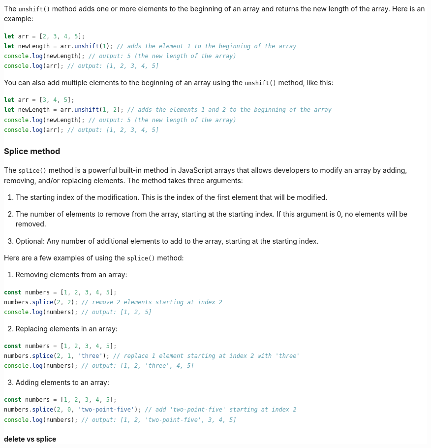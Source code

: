 The `unshift()` method adds one or more elements to the beginning of an array and returns the new length of the array. Here is an example:

```javascript
let arr = [2, 3, 4, 5];
let newLength = arr.unshift(1); // adds the element 1 to the beginning of the array
console.log(newLength); // output: 5 (the new length of the array)
console.log(arr); // output: [1, 2, 3, 4, 5]
```

You can also add multiple elements to the beginning of an array using the `unshift()` method, like this:

```javascript
let arr = [3, 4, 5];
let newLength = arr.unshift(1, 2); // adds the elements 1 and 2 to the beginning of the array
console.log(newLength); // output: 5 (the new length of the array)
console.log(arr); // output: [1, 2, 3, 4, 5]
```

### Splice method

The `splice()` method is a powerful built-in method in JavaScript arrays that allows developers to modify an array by adding, removing, and/or replacing elements. The method takes three arguments:

1. The starting index of the modification. This is the index of the first element that will be modified.

2. The number of elements to remove from the array, starting at the starting index. If this argument is 0, no elements will be removed.

3. Optional: Any number of additional elements to add to the array, starting at the starting index.

Here are a few examples of using the `splice()` method:

1. Removing elements from an array:
```javascript
const numbers = [1, 2, 3, 4, 5];
numbers.splice(2, 2); // remove 2 elements starting at index 2
console.log(numbers); // output: [1, 2, 5]
```

2. Replacing elements in an array:
```javascript
const numbers = [1, 2, 3, 4, 5];
numbers.splice(2, 1, 'three'); // replace 1 element starting at index 2 with 'three'
console.log(numbers); // output: [1, 2, 'three', 4, 5]
```

3. Adding elements to an array:
```javascript
const numbers = [1, 2, 3, 4, 5];
numbers.splice(2, 0, 'two-point-five'); // add 'two-point-five' starting at index 2
console.log(numbers); // output: [1, 2, 'two-point-five', 3, 4, 5]
```

#### delete vs splice

